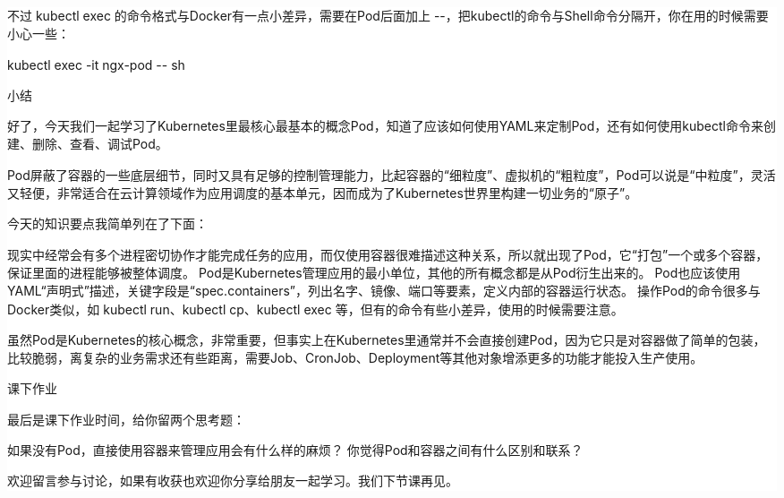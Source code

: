 
不过 kubectl exec 的命令格式与Docker有一点小差异，需要在Pod后面加上 --，把kubectl的命令与Shell命令分隔开，你在用的时候需要小心一些：

kubectl exec -it ngx-pod -- sh




小结

好了，今天我们一起学习了Kubernetes里最核心最基本的概念Pod，知道了应该如何使用YAML来定制Pod，还有如何使用kubectl命令来创建、删除、查看、调试Pod。

Pod屏蔽了容器的一些底层细节，同时又具有足够的控制管理能力，比起容器的“细粒度”、虚拟机的“粗粒度”，Pod可以说是“中粒度”，灵活又轻便，非常适合在云计算领域作为应用调度的基本单元，因而成为了Kubernetes世界里构建一切业务的“原子”。

今天的知识要点我简单列在了下面：


现实中经常会有多个进程密切协作才能完成任务的应用，而仅使用容器很难描述这种关系，所以就出现了Pod，它“打包”一个或多个容器，保证里面的进程能够被整体调度。
Pod是Kubernetes管理应用的最小单位，其他的所有概念都是从Pod衍生出来的。
Pod也应该使用YAML“声明式”描述，关键字段是“spec.containers”，列出名字、镜像、端口等要素，定义内部的容器运行状态。
操作Pod的命令很多与Docker类似，如 kubectl run、kubectl cp、kubectl exec 等，但有的命令有些小差异，使用的时候需要注意。


虽然Pod是Kubernetes的核心概念，非常重要，但事实上在Kubernetes里通常并不会直接创建Pod，因为它只是对容器做了简单的包装，比较脆弱，离复杂的业务需求还有些距离，需要Job、CronJob、Deployment等其他对象增添更多的功能才能投入生产使用。

课下作业

最后是课下作业时间，给你留两个思考题：


如果没有Pod，直接使用容器来管理应用会有什么样的麻烦？
你觉得Pod和容器之间有什么区别和联系？


欢迎留言参与讨论，如果有收获也欢迎你分享给朋友一起学习。我们下节课再见。



                        
                        
                            
